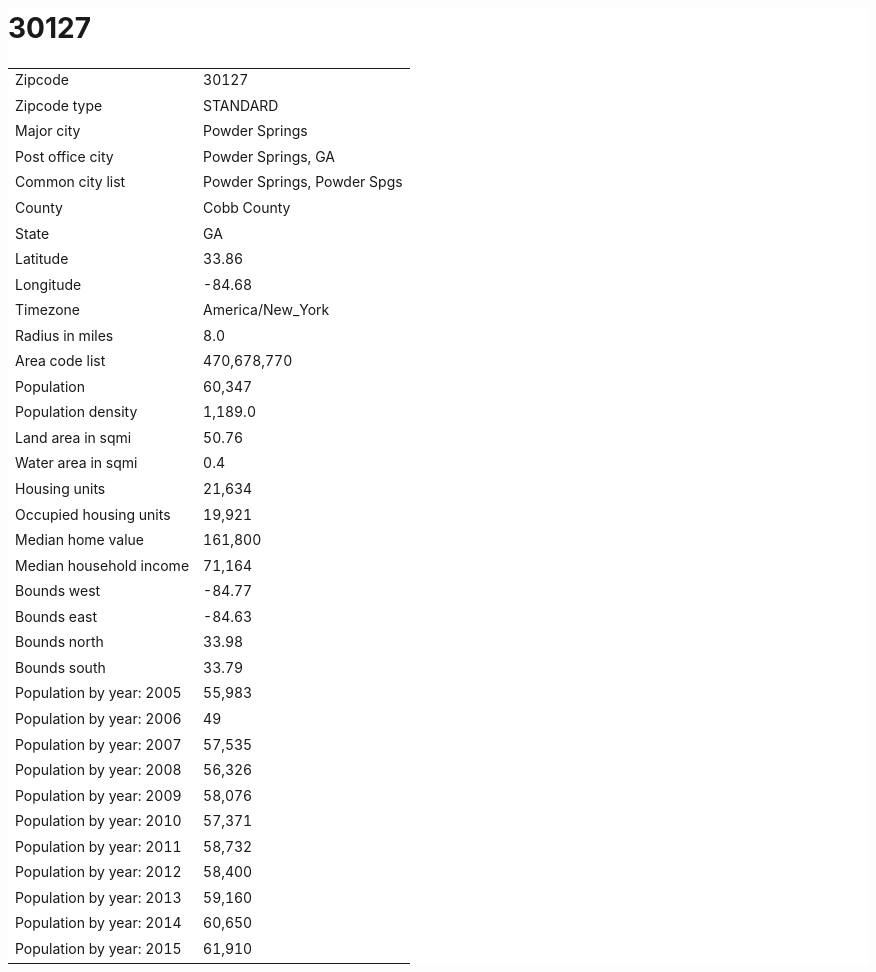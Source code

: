30127
=====
|||
|--|--|
|Zipcode|30127|
|Zipcode type|STANDARD|
|Major city|Powder Springs|
|Post office city|Powder Springs, GA|
|Common city list|Powder Springs, Powder Spgs|
|County|Cobb County|
|State|GA|
|Latitude|33.86|
|Longitude|-84.68|
|Timezone|America/New_York|
|Radius in miles|8.0|
|Area code list|470,678,770|
|Population|60,347|
|Population density|1,189.0|
|Land area in sqmi|50.76|
|Water area in sqmi|0.4|
|Housing units|21,634|
|Occupied housing units|19,921|
|Median home value|161,800|
|Median household income|71,164|
|Bounds west|-84.77|
|Bounds east|-84.63|
|Bounds north|33.98|
|Bounds south|33.79|
|Population by year: 2005|55,983|
|Population by year: 2006|49|
|Population by year: 2007|57,535|
|Population by year: 2008|56,326|
|Population by year: 2009|58,076|
|Population by year: 2010|57,371|
|Population by year: 2011|58,732|
|Population by year: 2012|58,400|
|Population by year: 2013|59,160|
|Population by year: 2014|60,650|
|Population by year: 2015|61,910|